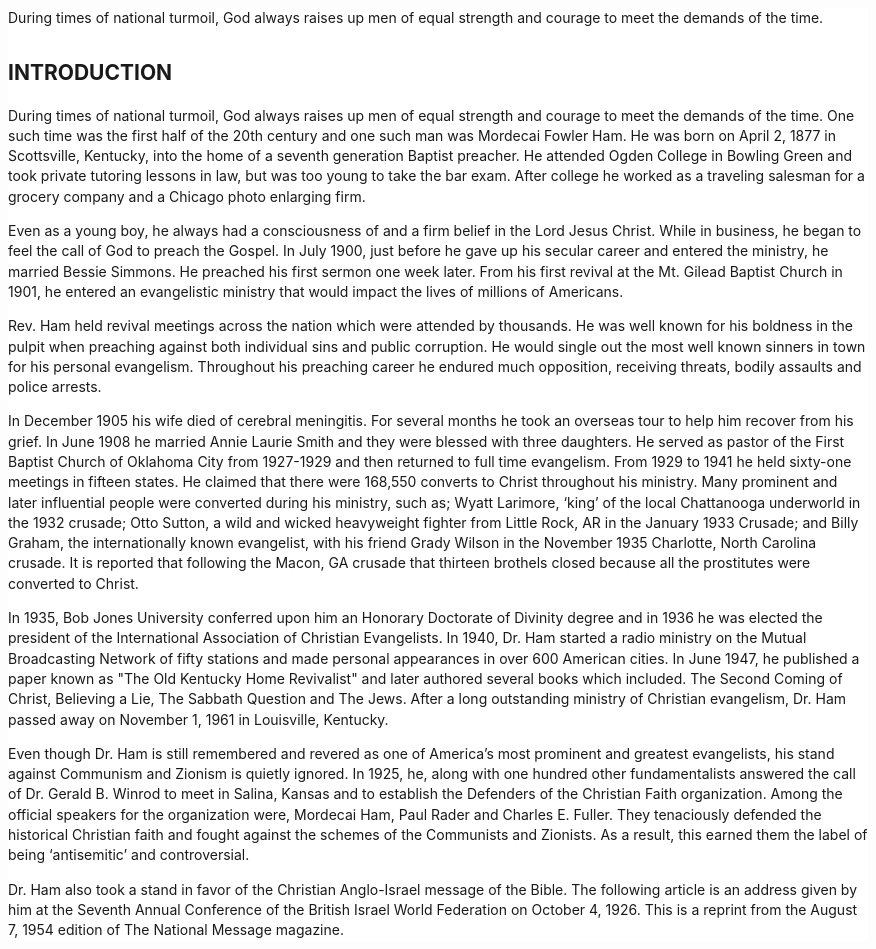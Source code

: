 During times of national turmoil, God always raises up men of equal strength and courage to meet the demands of the time. 

## INTRODUCTION

During times of national turmoil, God always raises up men of equal strength and courage to meet the demands of the time. One such time was the first half of the 20th century and one such man was Mordecai Fowler Ham. He was born on April 2, 1877 in Scottsville, Kentucky, into the home of a seventh generation Baptist preacher. He attended Ogden College in Bowling Green and took private tutoring lessons in law, but was too young to take the bar exam. After college he worked as a traveling salesman for a grocery company and a Chicago photo enlarging firm.

Even as a young boy, he always had a consciousness of and a firm belief in the Lord Jesus Christ. While in business, he began to feel the call of God to preach the Gospel. In July 1900, just before he gave up his secular career and entered the ministry, he married Bessie Simmons. He preached his first sermon one week later. From his first revival at the Mt. Gilead Baptist Church in 1901, he entered an evangelistic ministry that would impact the lives of millions of Americans.

Rev. Ham held revival meetings across the nation which were attended by thousands. He was well known for his boldness in the pulpit when preaching against both individual sins and public corruption. He would single out the most well known sinners in town for his personal evangelism. Throughout his preaching career he endured much opposition, receiving threats, bodily assaults and police arrests.

In December 1905 his wife died of cerebral meningitis. For several months he took an overseas tour to help him recover from his grief. In June 1908 he married Annie Laurie Smith and they were blessed with three daughters. He served as pastor of the First Baptist Church of Oklahoma City from 1927-1929 and then returned to full time evangelism. From 1929 to 1941 he held sixty-one meetings in fifteen states. He claimed that there were 168,550 converts to Christ throughout his ministry. Many prominent and later influential people were converted during his ministry, such as; Wyatt Larimore, ‘king’ of the local Chattanooga underworld in the 1932 crusade; Otto Sutton, a wild and wicked heavyweight fighter from Little Rock, AR in the January 1933 Crusade; and Billy Graham, the internationally known evangelist, with his friend Grady Wilson in the November 1935 Charlotte, North Carolina crusade. It is reported that following the Macon, GA crusade that thirteen brothels closed because all the prostitutes were converted to Christ.

In 1935, Bob Jones University conferred upon him an Honorary Doctorate of Divinity degree and in 1936 he was elected the president of the International Association of Christian Evangelists. In 1940, Dr. Ham started a radio ministry on the Mutual Broadcasting Network of fifty stations and made personal appearances in over 600 American cities. In June 1947, he published a paper known as "The Old Kentucky Home Revivalist" and later authored several books which included. The Second Coming of Christ, Believing a Lie, The Sabbath Question and The Jews. After a long outstanding ministry of Christian evangelism, Dr. Ham passed away on November 1, 1961 in Louisville, Kentucky.

Even though Dr. Ham is still remembered and revered as one of America’s most prominent and greatest evangelists, his stand against Communism and Zionism is quietly ignored. In 1925, he, along with one hundred other fundamentalists answered the call of Dr. Gerald B. Winrod to meet in Salina, Kansas and to establish the Defenders of the Christian Faith organization. Among the official speakers for the organization were, Mordecai Ham, Paul Rader and Charles E. Fuller. They tenaciously defended the historical Christian faith and fought against the schemes of the Communists and Zionists. As a result, this earned them the label of being ‘antisemitic’ and controversial.

Dr. Ham also took a stand in favor of the Christian Anglo-Israel message of the Bible. The following article is an address given by him at the Seventh Annual Conference of the British Israel World Federation on October 4, 1926. This is a reprint from the August 7, 1954 edition of The National Message magazine.
